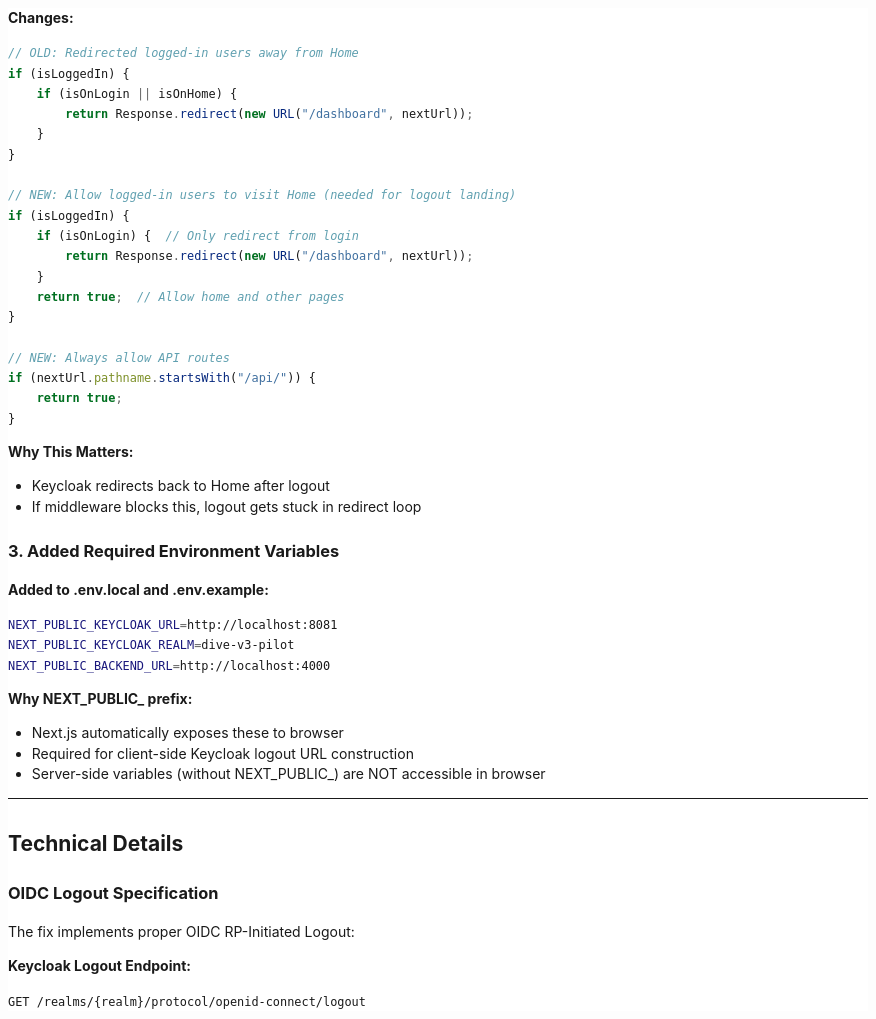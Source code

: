 **Changes:**
```typescript
// OLD: Redirected logged-in users away from Home
if (isLoggedIn) {
    if (isOnLogin || isOnHome) {
        return Response.redirect(new URL("/dashboard", nextUrl));
    }
}

// NEW: Allow logged-in users to visit Home (needed for logout landing)
if (isLoggedIn) {
    if (isOnLogin) {  // Only redirect from login
        return Response.redirect(new URL("/dashboard", nextUrl));
    }
    return true;  // Allow home and other pages
}

// NEW: Always allow API routes
if (nextUrl.pathname.startsWith("/api/")) {
    return true;
}
```

**Why This Matters:**
- Keycloak redirects back to Home after logout
- If middleware blocks this, logout gets stuck in redirect loop

### 3. Added Required Environment Variables

**Added to .env.local and .env.example:**
```bash
NEXT_PUBLIC_KEYCLOAK_URL=http://localhost:8081
NEXT_PUBLIC_KEYCLOAK_REALM=dive-v3-pilot
NEXT_PUBLIC_BACKEND_URL=http://localhost:4000
```

**Why NEXT_PUBLIC_ prefix:**
- Next.js automatically exposes these to browser
- Required for client-side Keycloak logout URL construction
- Server-side variables (without NEXT_PUBLIC_) are NOT accessible in browser

---

## Technical Details

### OIDC Logout Specification

The fix implements proper OIDC RP-Initiated Logout:

**Keycloak Logout Endpoint:**
```
GET /realms/{realm}/protocol/openid-connect/logout
```
